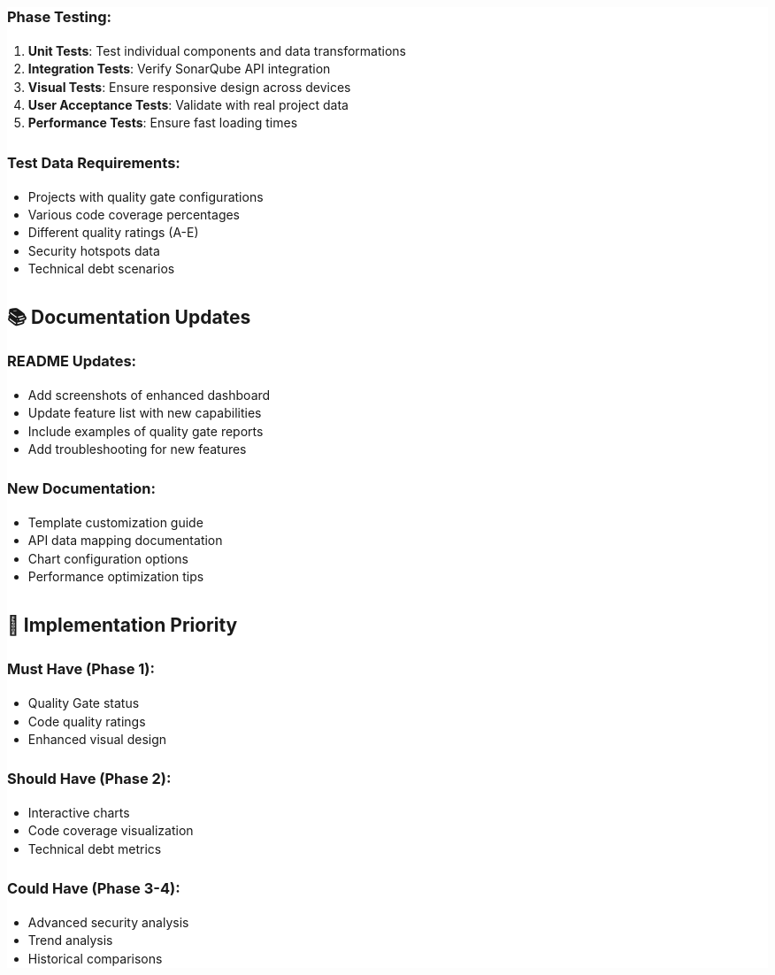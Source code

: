 ### Phase Testing:

1. **Unit Tests**: Test individual components and data transformations
2. **Integration Tests**: Verify SonarQube API integration
3. **Visual Tests**: Ensure responsive design across devices
4. **User Acceptance Tests**: Validate with real project data
5. **Performance Tests**: Ensure fast loading times

### Test Data Requirements:

- Projects with quality gate configurations
- Various code coverage percentages
- Different quality ratings (A-E)
- Security hotspots data
- Technical debt scenarios

## 📚 Documentation Updates

### README Updates:

- Add screenshots of enhanced dashboard
- Update feature list with new capabilities
- Include examples of quality gate reports
- Add troubleshooting for new features

### New Documentation:

- Template customization guide
- API data mapping documentation
- Chart configuration options
- Performance optimization tips

## 🚦 Implementation Priority

### Must Have (Phase 1):

- Quality Gate status
- Code quality ratings
- Enhanced visual design

### Should Have (Phase 2):

- Interactive charts
- Code coverage visualization
- Technical debt metrics

### Could Have (Phase 3-4):

- Advanced security analysis
- Trend analysis
- Historical comparisons
